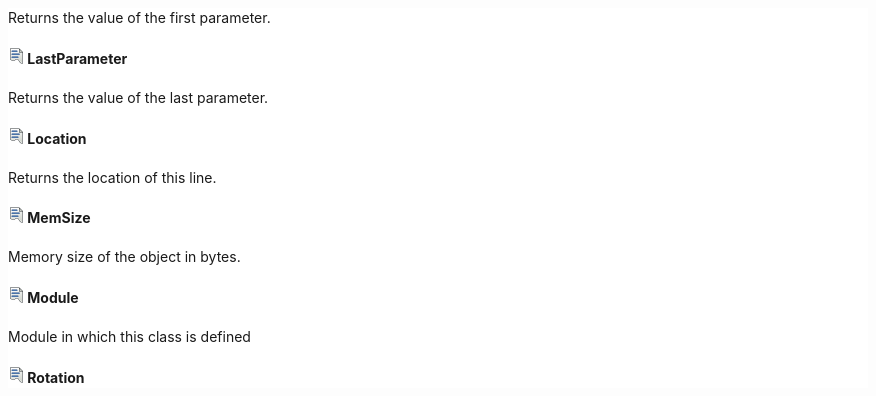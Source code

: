 Returns the value of the first parameter.



#### <img src="images/Type_enum.svg" style="width:16px;"> LastParameter

Returns the value of the last parameter.



#### <img src="images/Type_enum.svg" style="width:16px;"> Location

Returns the location of this line.



#### <img src="images/Type_enum.svg" style="width:16px;"> MemSize

Memory size of the object in bytes.



#### <img src="images/Type_enum.svg" style="width:16px;"> Module

Module in which this class is defined



#### <img src="images/Type_enum.svg" style="width:16px;"> Rotation

